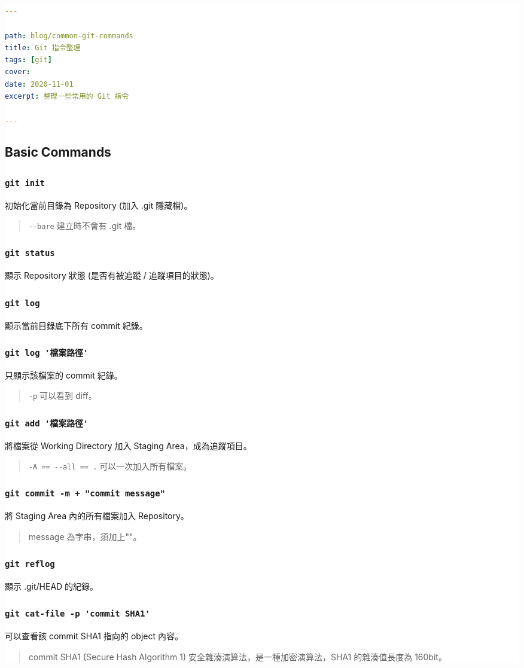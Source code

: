 ```yaml
---

path: blog/common-git-commands
title: Git 指令整理
tags: [git]
cover:
date: 2020-11-01
excerpt: 整理一些常用的 Git 指令

---
```


## Basic Commands

### `git init`

初始化當前目錄為 Repository (加入 .git 隱藏檔)。
> `--bare` 建立時不會有 .git 檔。

### `git status`

顯示 Repository 狀態 (是否有被追蹤 / 追蹤項目的狀態)。

### `git log`

顯示當前目錄底下所有 commit 紀錄。

### `git log '檔案路徑'`

只顯示該檔案的 commit 紀錄。
> `-p` 可以看到 diff。

### `git add '檔案路徑'`

將檔案從 Working Directory 加入 Staging Area，成為追蹤項目。
> `-A == --all == .` 可以一次加入所有檔案。

### `git commit -m + "commit message"`

將 Staging Area 內的所有檔案加入 Repository。
> message 為字串，須加上""。

### `git reflog`

顯示 .git/HEAD 的紀錄。

### `git cat-file -p 'commit SHA1'`

可以查看該 commit SHA1 指向的 object 內容。
> commit SHA1 (Secure Hash Algorithm 1) 安全雜湊演算法，是一種加密演算法，SHA1 的雜湊值長度為 160bit。
